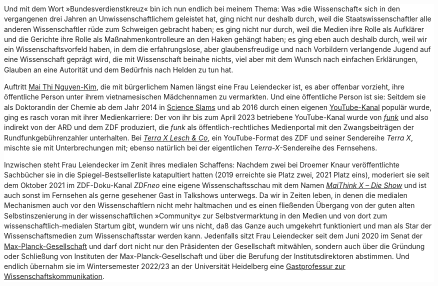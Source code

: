 Und mit dem Wort »Bundesverdienstkreuz« bin ich nun endlich bei
meinem Thema: Was »die Wissenschaft« sich in den vergangenen drei
Jahren an Unwissenschaftlichem geleistet hat, ging nicht nur
deshalb durch, weil die Staatswissenschaftler alle anderen
Wissenschaftler rüde zum Schweigen gebracht haben; es ging nicht
nur durch, weil die Medien ihre Rolle als Aufklärer und die
Gerichte ihre Rolle als Maßnahmenkontrolleure an den Haken
gehängt haben; es ging eben auch deshalb durch, weil wir ein
Wissenschaftsvorfeld haben, in dem die erfahrungslose, aber
glaubensfreudige und nach Vorbildern verlangende Jugend auf eine
Wissenschaft geprägt wird, die mit Wissenschaft beinahe nichts,
viel aber mit dem Wunsch nach einfachen Erklärungen, Glauben an
eine Autorität und dem Bedürfnis nach Helden zu tun hat.

Auftritt [Mai Thi
Nguyen-Kim](https://de.wikipedia.org/wiki/Mai_Thi_Nguyen-Kim),
die mit bürgerlichem Namen längst eine Frau Leiendecker ist, es
aber offenbar vorzieht, ihre öffentliche Person unter ihrem
vietnamesischen Mädchennamen zu vermarkten. Und eine öffentliche
Person ist sie: Seitdem sie als Doktorandin der Chemie ab dem
Jahr 2014 in [Science Slams](https://youtu.be/hrhXKmo4PTQ) und ab
2016 durch einen eigenen
[YouTube-Kanal](https://www.youtube.com/@TheSecretLifeofScientists)
populär wurde, ging es rasch voran mit ihrer Medienkarriere: Der
von ihr bis zum April 2023 betriebene YouTube-Kanal wurde von
[*funk*](https://de.wikipedia.org/wiki/Funk_(Medienangebot)) und
also indirekt von der ARD und dem ZDF produziert, die *funk* als
öffentlich-rechtliches Medienportal mit den Zwangsbeiträgen der
Rundfunkgebührenzahler unterhalten. Bei [*Terra X Lesch &
Co*](https://de.wikipedia.org/wiki/Terra_X#Terra_X_Lesch_&_Co),
ein YouTube-Format des ZDF und seiner Sendereihe *Terra X*,
mischte sie mit Unterbrechungen mit; ebenso natürlich bei der
eigentlichen *Terra-X*-Sendereihe des Fernsehens.

Inzwischen steht Frau Leiendecker im Zenit ihres medialen
Schaffens: Nachdem zwei bei Droemer Knaur veröffentlichte
Sachbücher sie in die Spiegel-Bestsellerliste katapultiert hatten
(2019 erreichte sie Platz zwei, 2021 Platz eins), moderiert sie
seit dem Oktober 2021 im ZDF-Doku-Kanal *ZDFneo* eine eigene
Wissenschaftsschau mit dem Namen [*MaiThink X – Die
Show*](https://de.wikipedia.org/wiki/MaiThink_X_%E2%80%93_Die_Show)
und ist auch sonst im Fernsehen als gerne gesehener Gast in
Talkshows unterwegs. Da wir in Zeiten leben, in denen die
medialen Mechanismen auch vor den Wissenschaftlern nicht mehr
haltmachen und es einen fließenden Übergang von der guten alten
Selbstinszenierung in der wissenschaftlichen »Community« zur
Selbstvermarktung in den Medien und von dort zum
wissenschaftlich-medialen Startum gibt, wundern wir uns nicht,
daß das Ganze auch umgekehrt funktioniert und man als Star der
Wissenschaftsmedien zum Wissenschaftsstar werden kann. Jedenfalls
sitzt Frau Leiendecker seit dem Juni 2020 im Senat der
[Max-Planck-Gesellschaft](https://de.wikipedia.org/wiki/Max-Planck-Gesellschaft#Organe)
und darf dort nicht nur den Präsidenten der Gesellschaft
mitwählen, sondern auch über die Gründung oder Schließung von
Instituten der Max-Planck-Gesellschaft und über die Berufung der
Institutsdirektoren abstimmen. Und endlich übernahm sie im
Wintersemester 2022/23 an der Universität Heidelberg eine
[Gastprofessur zur
Wissenschaftskommunikation](https://www.uni-heidelberg.de/de/newsroom/wissenschaftsjournalistin-mai-thi-nguyen-kim-lehrt-an-der-universitaet-heidelberg?menu=3).
